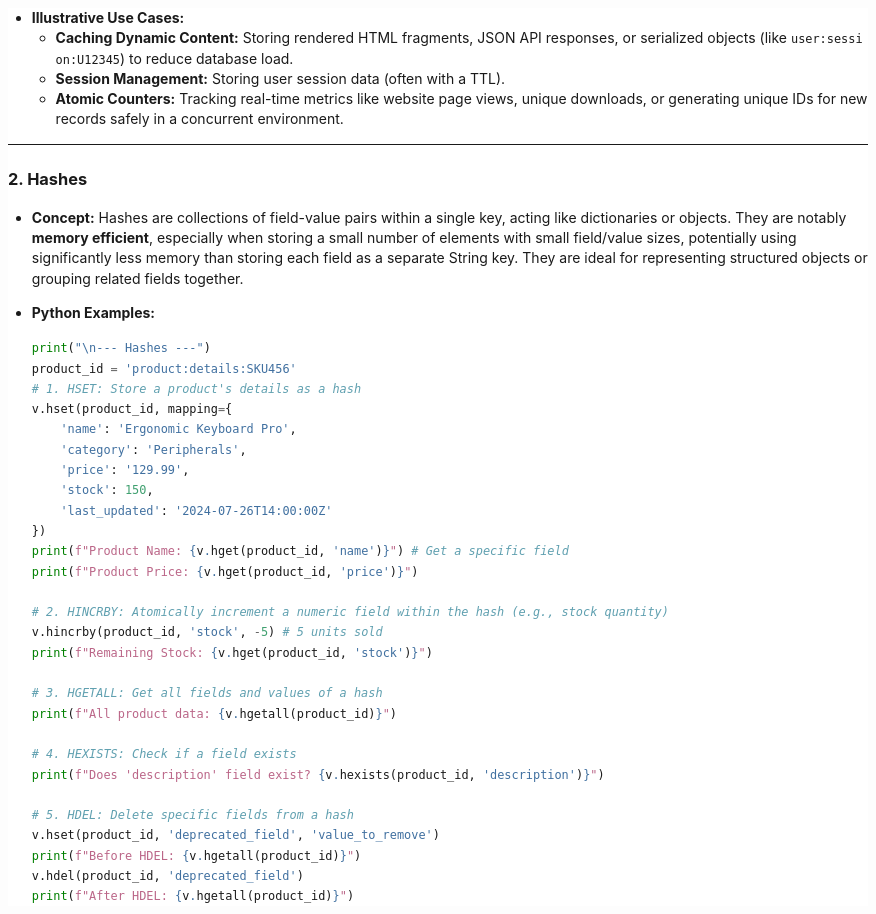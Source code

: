 
*   **Illustrative Use Cases:**
    *   **Caching Dynamic Content:** Storing rendered HTML fragments, JSON API responses, or serialized objects (like `user:session:U12345`) to reduce database load.
    *   **Session Management:** Storing user session data (often with a TTL).
    *   **Atomic Counters:** Tracking real-time metrics like website page views, unique downloads, or generating unique IDs for new records safely in a concurrent environment.

---

### **2. Hashes**

*   **Concept:** Hashes are collections of field-value pairs within a single key, acting like dictionaries or objects. They are notably **memory efficient**, especially when storing a small number of elements with small field/value sizes, potentially using significantly less memory than storing each field as a separate String key. They are ideal for representing structured objects or grouping related fields together.


*   **Python Examples:**
    ```python
    print("\n--- Hashes ---")
    product_id = 'product:details:SKU456'
    # 1. HSET: Store a product's details as a hash
    v.hset(product_id, mapping={
        'name': 'Ergonomic Keyboard Pro',
        'category': 'Peripherals',
        'price': '129.99',
        'stock': 150,
        'last_updated': '2024-07-26T14:00:00Z'
    })
    print(f"Product Name: {v.hget(product_id, 'name')}") # Get a specific field
    print(f"Product Price: {v.hget(product_id, 'price')}")

    # 2. HINCRBY: Atomically increment a numeric field within the hash (e.g., stock quantity)
    v.hincrby(product_id, 'stock', -5) # 5 units sold
    print(f"Remaining Stock: {v.hget(product_id, 'stock')}")

    # 3. HGETALL: Get all fields and values of a hash
    print(f"All product data: {v.hgetall(product_id)}")

    # 4. HEXISTS: Check if a field exists
    print(f"Does 'description' field exist? {v.hexists(product_id, 'description')}")

    # 5. HDEL: Delete specific fields from a hash
    v.hset(product_id, 'deprecated_field', 'value_to_remove')
    print(f"Before HDEL: {v.hgetall(product_id)}")
    v.hdel(product_id, 'deprecated_field')
    print(f"After HDEL: {v.hgetall(product_id)}")
    ```
